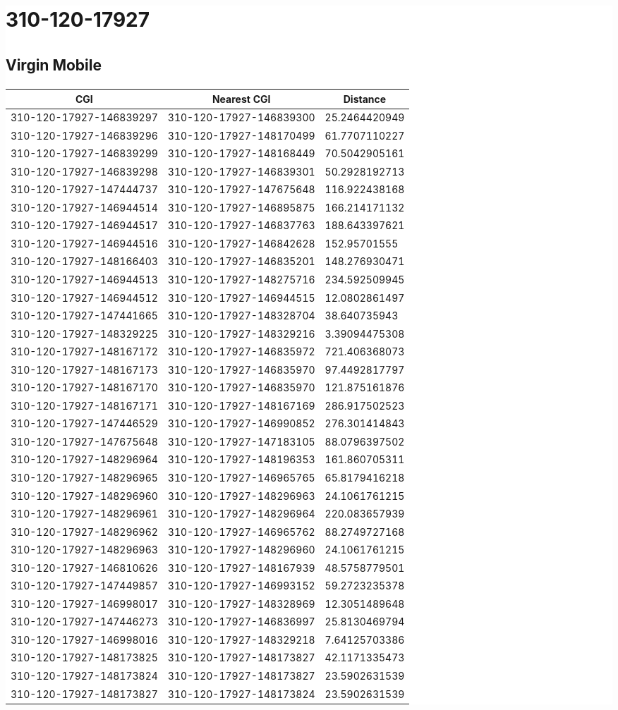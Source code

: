 # 310-120-17927
## Virgin Mobile


| CGI | Nearest CGI | Distance |
|-----|-------------|----------|
| 310-120-17927-146839297 | 310-120-17927-146839300 | 25.2464420949 |
| 310-120-17927-146839296 | 310-120-17927-148170499 | 61.7707110227 |
| 310-120-17927-146839299 | 310-120-17927-148168449 | 70.5042905161 |
| 310-120-17927-146839298 | 310-120-17927-146839301 | 50.2928192713 |
| 310-120-17927-147444737 | 310-120-17927-147675648 | 116.922438168 |
| 310-120-17927-146944514 | 310-120-17927-146895875 | 166.214171132 |
| 310-120-17927-146944517 | 310-120-17927-146837763 | 188.643397621 |
| 310-120-17927-146944516 | 310-120-17927-146842628 | 152.95701555 |
| 310-120-17927-148166403 | 310-120-17927-146835201 | 148.276930471 |
| 310-120-17927-146944513 | 310-120-17927-148275716 | 234.592509945 |
| 310-120-17927-146944512 | 310-120-17927-146944515 | 12.0802861497 |
| 310-120-17927-147441665 | 310-120-17927-148328704 | 38.640735943 |
| 310-120-17927-148329225 | 310-120-17927-148329216 | 3.39094475308 |
| 310-120-17927-148167172 | 310-120-17927-146835972 | 721.406368073 |
| 310-120-17927-148167173 | 310-120-17927-146835970 | 97.4492817797 |
| 310-120-17927-148167170 | 310-120-17927-146835970 | 121.875161876 |
| 310-120-17927-148167171 | 310-120-17927-148167169 | 286.917502523 |
| 310-120-17927-147446529 | 310-120-17927-146990852 | 276.301414843 |
| 310-120-17927-147675648 | 310-120-17927-147183105 | 88.0796397502 |
| 310-120-17927-148296964 | 310-120-17927-148196353 | 161.860705311 |
| 310-120-17927-148296965 | 310-120-17927-146965765 | 65.8179416218 |
| 310-120-17927-148296960 | 310-120-17927-148296963 | 24.1061761215 |
| 310-120-17927-148296961 | 310-120-17927-148296964 | 220.083657939 |
| 310-120-17927-148296962 | 310-120-17927-146965762 | 88.2749727168 |
| 310-120-17927-148296963 | 310-120-17927-148296960 | 24.1061761215 |
| 310-120-17927-146810626 | 310-120-17927-148167939 | 48.5758779501 |
| 310-120-17927-147449857 | 310-120-17927-146993152 | 59.2723235378 |
| 310-120-17927-146998017 | 310-120-17927-148328969 | 12.3051489648 |
| 310-120-17927-147446273 | 310-120-17927-146836997 | 25.8130469794 |
| 310-120-17927-146998016 | 310-120-17927-148329218 | 7.64125703386 |
| 310-120-17927-148173825 | 310-120-17927-148173827 | 42.1171335473 |
| 310-120-17927-148173824 | 310-120-17927-148173827 | 23.5902631539 |
| 310-120-17927-148173827 | 310-120-17927-148173824 | 23.5902631539 |
